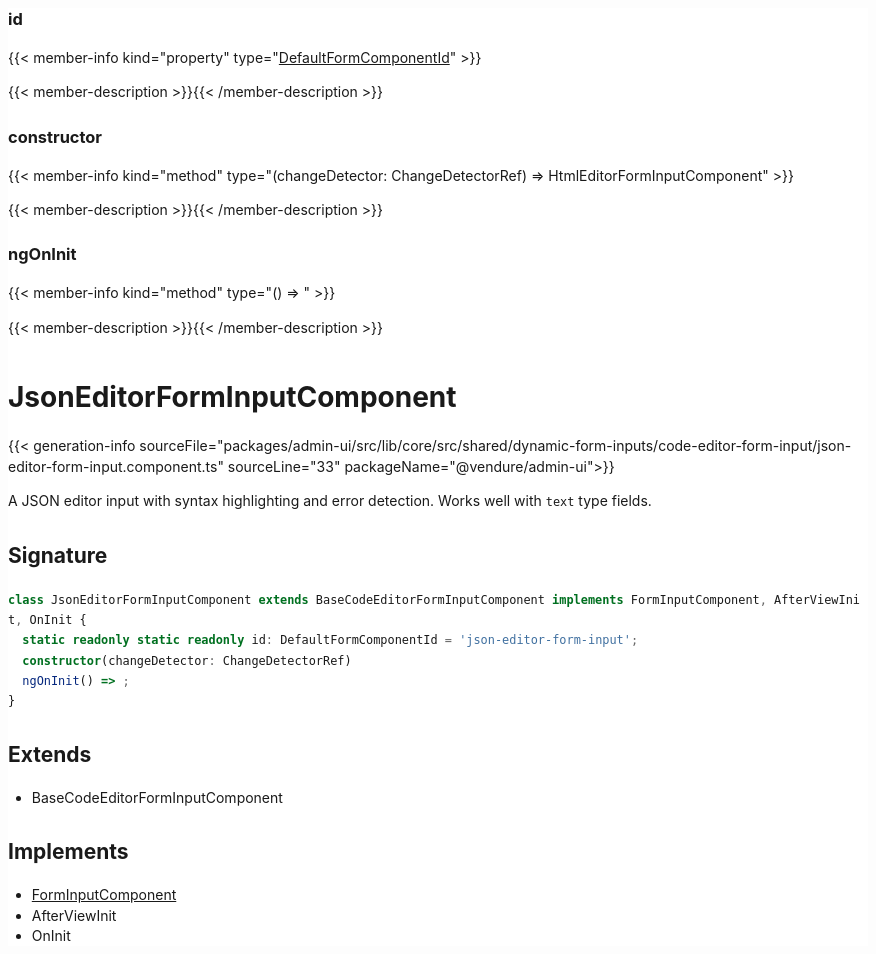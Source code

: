 ### id

{{< member-info kind="property" type="<a href='/typescript-api/configurable-operation-def/default-form-component-id#defaultformcomponentid'>DefaultFormComponentId</a>"  >}}

{{< member-description >}}{{< /member-description >}}

### constructor

{{< member-info kind="method" type="(changeDetector: ChangeDetectorRef) => HtmlEditorFormInputComponent"  >}}

{{< member-description >}}{{< /member-description >}}

### ngOnInit

{{< member-info kind="method" type="() => "  >}}

{{< member-description >}}{{< /member-description >}}


</div>
<div class="symbol">


# JsonEditorFormInputComponent

{{< generation-info sourceFile="packages/admin-ui/src/lib/core/src/shared/dynamic-form-inputs/code-editor-form-input/json-editor-form-input.component.ts" sourceLine="33" packageName="@vendure/admin-ui">}}

A JSON editor input with syntax highlighting and error detection. Works well
with `text` type fields.

## Signature

```TypeScript
class JsonEditorFormInputComponent extends BaseCodeEditorFormInputComponent implements FormInputComponent, AfterViewInit, OnInit {
  static readonly static readonly id: DefaultFormComponentId = 'json-editor-form-input';
  constructor(changeDetector: ChangeDetectorRef)
  ngOnInit() => ;
}
```
## Extends

 * BaseCodeEditorFormInputComponent


## Implements

 * <a href='/admin-ui-api/custom-input-components/form-input-component#forminputcomponent'>FormInputComponent</a>
 * AfterViewInit
 * OnInit

